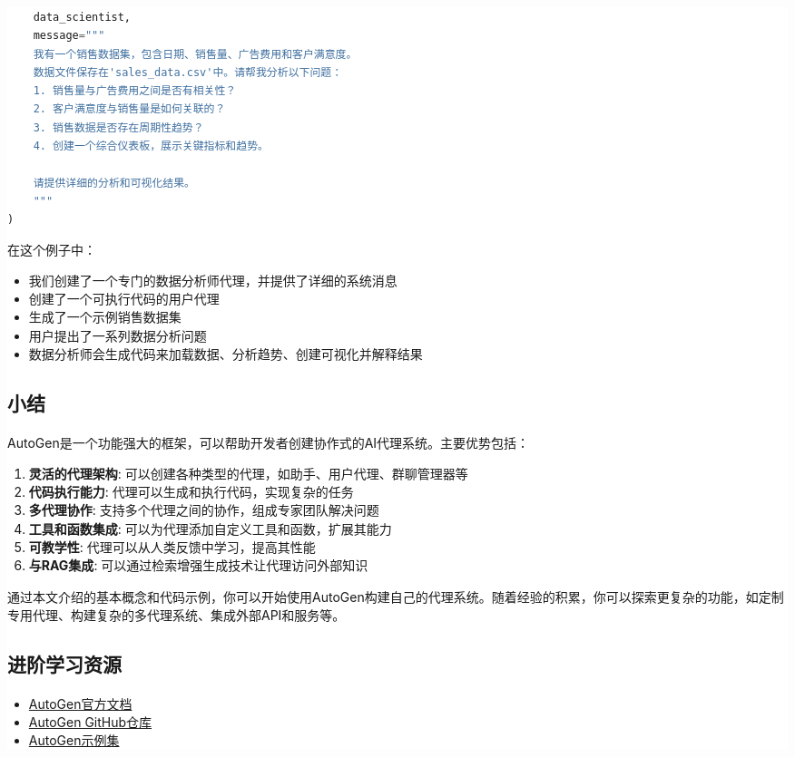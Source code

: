 ```python
    data_scientist,
    message="""
    我有一个销售数据集，包含日期、销售量、广告费用和客户满意度。
    数据文件保存在'sales_data.csv'中。请帮我分析以下问题：
    1. 销售量与广告费用之间是否有相关性？
    2. 客户满意度与销售量是如何关联的？
    3. 销售数据是否存在周期性趋势？
    4. 创建一个综合仪表板，展示关键指标和趋势。
    
    请提供详细的分析和可视化结果。
    """
)
```

在这个例子中：
- 我们创建了一个专门的数据分析师代理，并提供了详细的系统消息
- 创建了一个可执行代码的用户代理
- 生成了一个示例销售数据集
- 用户提出了一系列数据分析问题
- 数据分析师会生成代码来加载数据、分析趋势、创建可视化并解释结果

## 小结

AutoGen是一个功能强大的框架，可以帮助开发者创建协作式的AI代理系统。主要优势包括：

1. **灵活的代理架构**: 可以创建各种类型的代理，如助手、用户代理、群聊管理器等
2. **代码执行能力**: 代理可以生成和执行代码，实现复杂的任务
3. **多代理协作**: 支持多个代理之间的协作，组成专家团队解决问题
4. **工具和函数集成**: 可以为代理添加自定义工具和函数，扩展其能力
5. **可教学性**: 代理可以从人类反馈中学习，提高其性能
6. **与RAG集成**: 可以通过检索增强生成技术让代理访问外部知识

通过本文介绍的基本概念和代码示例，你可以开始使用AutoGen构建自己的代理系统。随着经验的积累，你可以探索更复杂的功能，如定制专用代理、构建复杂的多代理系统、集成外部API和服务等。

## 进阶学习资源

- [AutoGen官方文档](https://microsoft.github.io/autogen/)
- [AutoGen GitHub仓库](https://github.com/microsoft/autogen)
- [AutoGen示例集](https://github.com/microsoft/autogen/tree/main/notebook)